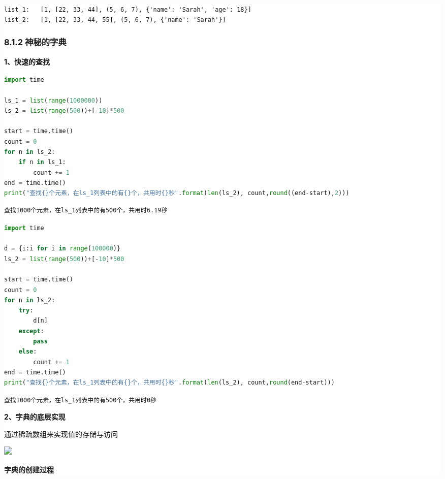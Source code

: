     list_1:   [1, [22, 33, 44], (5, 6, 7), {'name': 'Sarah', 'age': 18}]
    list_2:   [1, [22, 33, 44, 55], (5, 6, 7), {'name': 'Sarah'}]


### 8.1.2 神秘的字典

**1、快速的查找**


```python
import time

ls_1 = list(range(1000000))
ls_2 = list(range(500))+[-10]*500

start = time.time()
count = 0
for n in ls_2:
    if n in ls_1:
        count += 1
end = time.time()
print("查找{}个元素，在ls_1列表中的有{}个，共用时{}秒".format(len(ls_2), count,round((end-start),2)))
```

    查找1000个元素，在ls_1列表中的有500个，共用时6.19秒



```python
import time

d = {i:i for i in range(100000)}
ls_2 = list(range(500))+[-10]*500

start = time.time()
count = 0
for n in ls_2:
    try:
        d[n]
    except:
        pass
    else:
        count += 1
end = time.time()
print("查找{}个元素，在ls_1列表中的有{}个，共用时{}秒".format(len(ls_2), count,round(end-start)))
```

    查找1000个元素，在ls_1列表中的有500个，共用时0秒


**2、字典的底层实现**

通过稀疏数组来实现值的存储与访问

![](https://raw.githubusercontent.com/timerring/picgo/master/picbed/image-20220928221718327.png)

**字典的创建过程**
